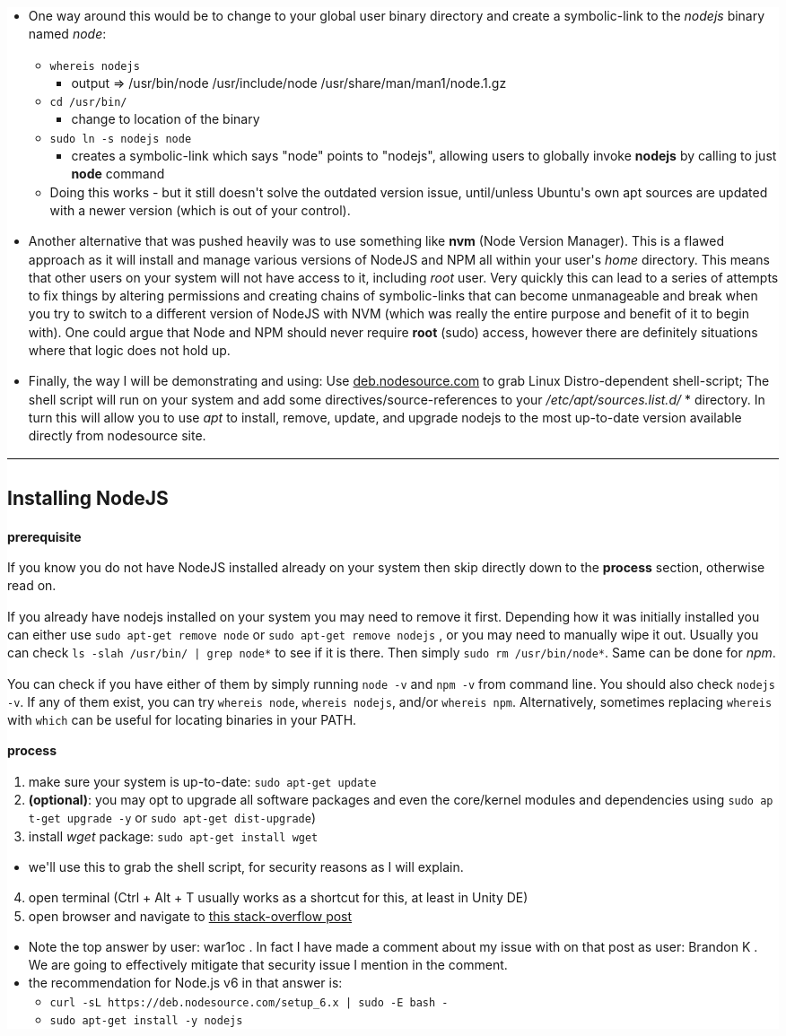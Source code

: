 - One way around this would be to change to your global user binary directory and create a symbolic-link to the *nodejs* binary named *node*:
  - `whereis nodejs`
    - output => /usr/bin/node /usr/include/node /usr/share/man/man1/node.1.gz
  - `cd /usr/bin/`
    - change to location of the binary
  - `sudo ln -s nodejs node`
    - creates a symbolic-link which says "node" points to "nodejs", allowing users to globally invoke **nodejs** by calling to just **node** command
  - Doing this works - but it still doesn't solve the outdated version issue, until/unless Ubuntu's own apt sources are updated with a newer version (which is out of your control).

- Another alternative that was pushed heavily was to use something like **nvm** (Node Version Manager). This is a flawed approach as it will install and manage various versions of NodeJS and NPM all within your user's *home* directory. This means that other users on your system will not have access to it, including *root* user. Very quickly this can lead to a series of attempts to fix things by altering permissions and creating chains of symbolic-links that can become unmanageable and break when you try to switch to a different version of NodeJS with NVM (which was really the entire purpose and benefit of it to begin with). One could argue that Node and NPM should never require **root** (sudo) access, however there are definitely situations where that logic does not hold up.

- Finally, the way I will be demonstrating and using: Use [deb.nodesource.com](deb.nodesource.com) to grab Linux Distro-dependent shell-script; The shell script will run on your system and add some directives/source-references to your */etc/apt/sources.list.d/* \* directory. In turn this will allow you to use *apt* to install, remove, update, and upgrade nodejs to the most up-to-date version available directly from nodesource site.

---
## Installing NodeJS

**prerequisite**

If you know you do not have NodeJS installed already on your system then skip directly down to the **process** section, otherwise read on.

If you already have nodejs installed on your system you may need to remove it first. Depending how it was initially installed you can either use `sudo apt-get remove node` or `sudo apt-get remove nodejs` , or you may need to manually wipe it out. Usually you can check `ls -slah /usr/bin/ | grep node*` to see if it is there. Then simply `sudo rm /usr/bin/node*`. Same can be done for *npm*.

You can check if you have either of them by simply running `node -v` and `npm -v` from command line. You should also check `nodejs -v`. If any of them exist, you can try `whereis node`, `whereis nodejs`, and/or `whereis npm`. Alternatively, sometimes replacing `whereis` with `which` can be useful for locating binaries in your PATH.

**process**

1. make sure your system is up-to-date: `sudo apt-get update`
2. **(optional)**: you may opt to upgrade all software packages and even the core/kernel modules and dependencies using `sudo apt-get upgrade -y` or `sudo apt-get dist-upgrade`)
3. install *wget* package: `sudo apt-get install wget`
  - we'll use this to grab the shell script, for security reasons as I will explain.
4. open terminal (Ctrl + Alt + T usually works as a shortcut for this, at least in Unity DE)
5. open browser and navigate to [this stack-overflow post](http://stackoverflow.com/questions/34974535/install-latest-nodejs-version-in-ubuntu-14-04)
  - Note the top answer by user: war1oc . In fact I have made a comment about my issue with on that post as user: Brandon K . We are going to effectively mitigate that security issue I mention in the comment.
  - the recommendation for Node.js v6 in that answer is:
    - `curl -sL https://deb.nodesource.com/setup_6.x | sudo -E bash - `
    - `sudo apt-get install -y nodejs`